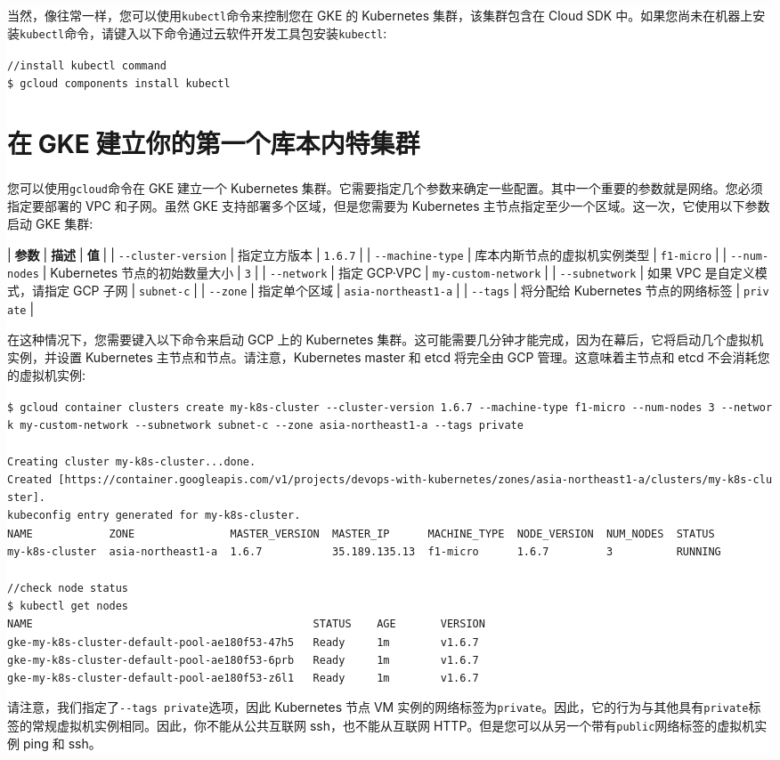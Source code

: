 当然，像往常一样，您可以使用`kubectl`命令来控制您在 GKE 的 Kubernetes 集群，该集群包含在 Cloud SDK 中。如果您尚未在机器上安装`kubectl`命令，请键入以下命令通过云软件开发工具包安装`kubectl`:

```
//install kubectl command
$ gcloud components install kubectl  
```

# 在 GKE 建立你的第一个库本内特集群

您可以使用`gcloud`命令在 GKE 建立一个 Kubernetes 集群。它需要指定几个参数来确定一些配置。其中一个重要的参数就是网络。您必须指定要部署的 VPC 和子网。虽然 GKE 支持部署多个区域，但是您需要为 Kubernetes 主节点指定至少一个区域。这一次，它使用以下参数启动 GKE 集群:

| **参数** | **描述** | **值** |
| `--cluster-version` | 指定立方版本 | `1.6.7` |
| `--machine-type` | 库本内斯节点的虚拟机实例类型 | `f1-micro` |
| `--num-nodes` | Kubernetes 节点的初始数量大小 | `3` |
| `--network` | 指定 GCP·VPC | `my-custom-network` |
| `--subnetwork` | 如果 VPC 是自定义模式，请指定 GCP 子网 | `subnet-c` |
| `--zone` | 指定单个区域 | `asia-northeast1-a` |
| `--tags` | 将分配给 Kubernetes 节点的网络标签 | `private` |

在这种情况下，您需要键入以下命令来启动 GCP 上的 Kubernetes 集群。这可能需要几分钟才能完成，因为在幕后，它将启动几个虚拟机实例，并设置 Kubernetes 主节点和节点。请注意，Kubernetes master 和 etcd 将完全由 GCP 管理。这意味着主节点和 etcd 不会消耗您的虚拟机实例:

```
$ gcloud container clusters create my-k8s-cluster --cluster-version 1.6.7 --machine-type f1-micro --num-nodes 3 --network my-custom-network --subnetwork subnet-c --zone asia-northeast1-a --tags private

Creating cluster my-k8s-cluster...done. 
Created [https://container.googleapis.com/v1/projects/devops-with-kubernetes/zones/asia-northeast1-a/clusters/my-k8s-cluster].
kubeconfig entry generated for my-k8s-cluster.
NAME            ZONE               MASTER_VERSION  MASTER_IP      MACHINE_TYPE  NODE_VERSION  NUM_NODES  STATUS
my-k8s-cluster  asia-northeast1-a  1.6.7           35.189.135.13  f1-micro      1.6.7         3          RUNNING

//check node status
$ kubectl get nodes
NAME                                            STATUS    AGE       VERSION
gke-my-k8s-cluster-default-pool-ae180f53-47h5   Ready     1m        v1.6.7
gke-my-k8s-cluster-default-pool-ae180f53-6prb   Ready     1m        v1.6.7
gke-my-k8s-cluster-default-pool-ae180f53-z6l1   Ready     1m        v1.6.7  
```

请注意，我们指定了`--tags private`选项，因此 Kubernetes 节点 VM 实例的网络标签为`private`。因此，它的行为与其他具有`private`标签的常规虚拟机实例相同。因此，你不能从公共互联网 ssh，也不能从互联网 HTTP。但是您可以从另一个带有`public`网络标签的虚拟机实例 ping 和 ssh。
